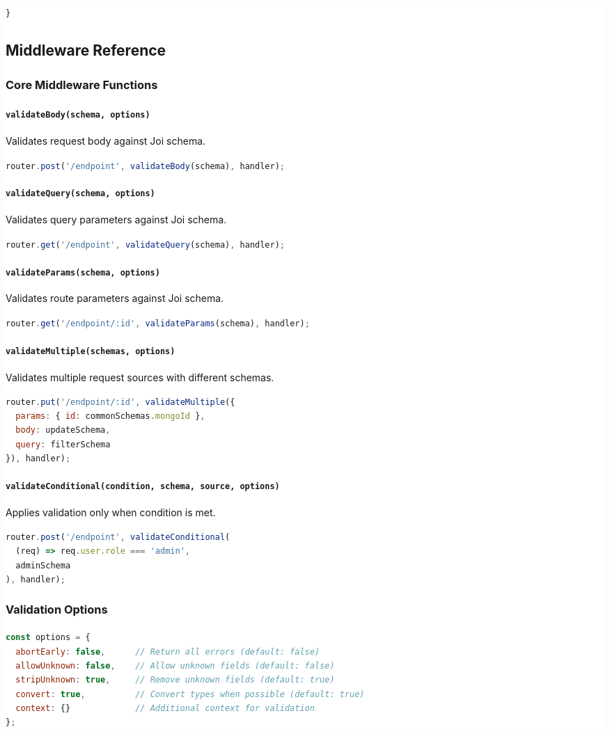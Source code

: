 ```javascript
}
```

## Middleware Reference

### Core Middleware Functions

#### `validateBody(schema, options)`
Validates request body against Joi schema.

```javascript
router.post('/endpoint', validateBody(schema), handler);
```

#### `validateQuery(schema, options)`
Validates query parameters against Joi schema.

```javascript
router.get('/endpoint', validateQuery(schema), handler);
```

#### `validateParams(schema, options)`
Validates route parameters against Joi schema.

```javascript
router.get('/endpoint/:id', validateParams(schema), handler);
```

#### `validateMultiple(schemas, options)`
Validates multiple request sources with different schemas.

```javascript
router.put('/endpoint/:id', validateMultiple({
  params: { id: commonSchemas.mongoId },
  body: updateSchema,
  query: filterSchema
}), handler);
```

#### `validateConditional(condition, schema, source, options)`
Applies validation only when condition is met.

```javascript
router.post('/endpoint', validateConditional(
  (req) => req.user.role === 'admin',
  adminSchema
), handler);
```

### Validation Options

```javascript
const options = {
  abortEarly: false,      // Return all errors (default: false)
  allowUnknown: false,    // Allow unknown fields (default: false)
  stripUnknown: true,     // Remove unknown fields (default: true)
  convert: true,          // Convert types when possible (default: true)
  context: {}             // Additional context for validation
};
```
